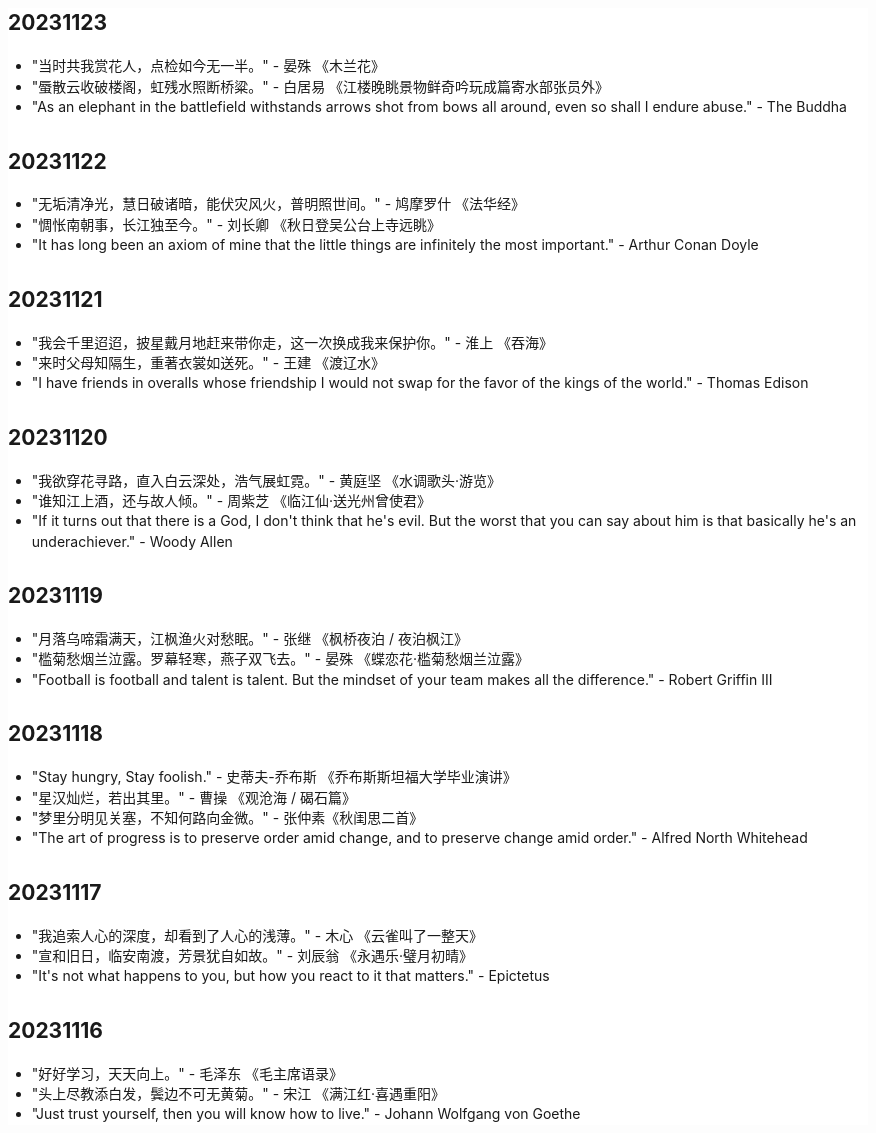 ## 20231123
- "当时共我赏花人，点检如今无一半。" - 晏殊 《木兰花》
- "蜃散云收破楼阁，虹残水照断桥粱。" - 白居易 《江楼晚眺景物鲜奇吟玩成篇寄水部张员外》
- "As an elephant in the battlefield withstands arrows shot from bows all around, even so shall I endure abuse." - The Buddha

## 20231122
- "无垢清净光，慧日破诸暗，能伏灾风火，普明照世间。" - 鸠摩罗什 《法华经》
- "惆怅南朝事，长江独至今。" - 刘长卿 《秋日登吴公台上寺远眺》
- "It has long been an axiom of mine that the little things are infinitely the most important." - Arthur Conan Doyle

## 20231121
- "我会千里迢迢，披星戴月地赶来带你走，这一次换成我来保护你。" - 淮上 《吞海》
- "来时父母知隔生，重著衣裳如送死。" - 王建 《渡辽水》
- "I have friends in overalls whose friendship I would not swap for the favor of the kings of the world." - Thomas Edison

## 20231120
- "我欲穿花寻路，直入白云深处，浩气展虹霓。" - 黄庭坚 《水调歌头·游览》
- "谁知江上酒，还与故人倾。" - 周紫芝 《临江仙·送光州曾使君》
- "If it turns out that there is a God, I don't think that he's evil. But the worst that you can say about him is that basically he's an underachiever." - Woody Allen

## 20231119
- "月落乌啼霜满天，江枫渔火对愁眠。" - 张继 《枫桥夜泊 / 夜泊枫江》
- "槛菊愁烟兰泣露。罗幕轻寒，燕子双飞去。" - 晏殊 《蝶恋花·槛菊愁烟兰泣露》
- "Football is football and talent is talent. But the mindset of your team makes all the difference." - Robert Griffin III

## 20231118
- "Stay hungry, Stay foolish." - 史蒂夫-乔布斯 《乔布斯斯坦福大学毕业演讲》
- "星汉灿烂，若出其里。" - 曹操 《观沧海 / 碣石篇》
- "梦里分明见关塞，不知何路向金微。" - 张仲素《秋闺思二首》
- "The art of progress is to preserve order amid change, and to preserve change amid order." - Alfred North Whitehead

## 20231117
- "我追索人心的深度，却看到了人心的浅薄。" - 木心 《云雀叫了一整天》
- "宣和旧日，临安南渡，芳景犹自如故。" - 刘辰翁 《永遇乐·璧月初晴》
- "It's not what happens to you, but how you react to it that matters." - Epictetus

## 20231116
- "好好学习，天天向上。" - 毛泽东 《毛主席语录》
- "头上尽教添白发，鬓边不可无黄菊。" - 宋江 《满江红·喜遇重阳》
- "Just trust yourself, then you will know how to live." - Johann Wolfgang von Goethe
